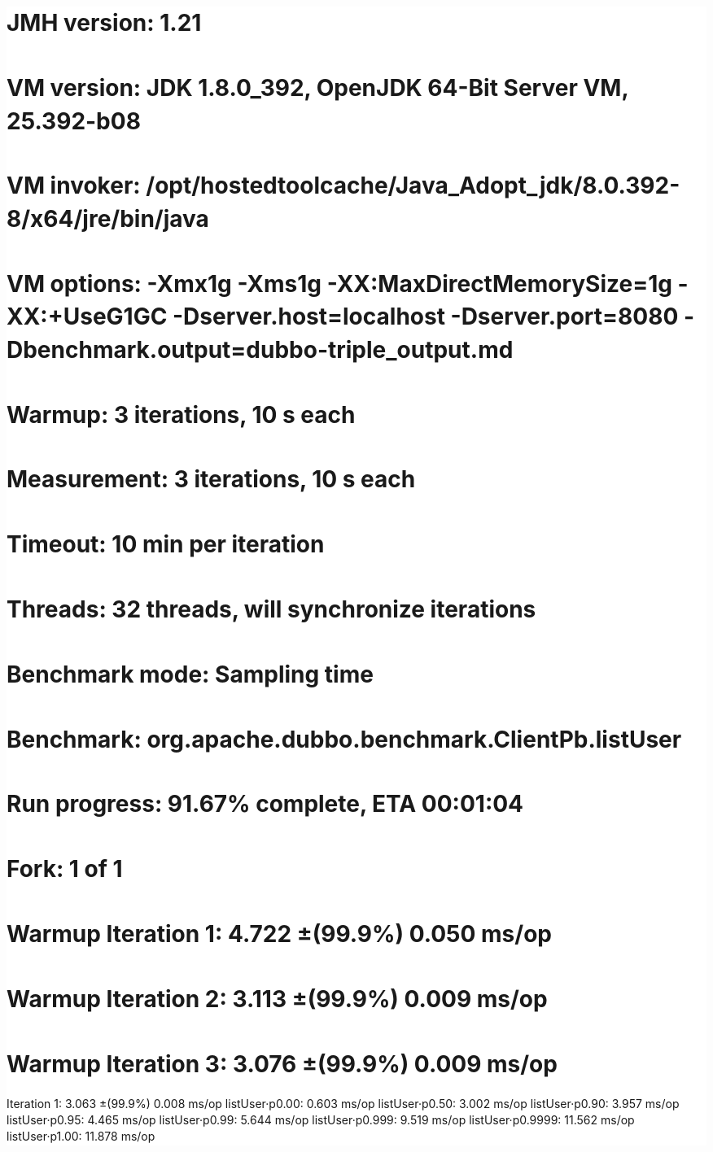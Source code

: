 
# JMH version: 1.21
# VM version: JDK 1.8.0_392, OpenJDK 64-Bit Server VM, 25.392-b08
# VM invoker: /opt/hostedtoolcache/Java_Adopt_jdk/8.0.392-8/x64/jre/bin/java
# VM options: -Xmx1g -Xms1g -XX:MaxDirectMemorySize=1g -XX:+UseG1GC -Dserver.host=localhost -Dserver.port=8080 -Dbenchmark.output=dubbo-triple_output.md
# Warmup: 3 iterations, 10 s each
# Measurement: 3 iterations, 10 s each
# Timeout: 10 min per iteration
# Threads: 32 threads, will synchronize iterations
# Benchmark mode: Sampling time
# Benchmark: org.apache.dubbo.benchmark.ClientPb.listUser

# Run progress: 91.67% complete, ETA 00:01:04
# Fork: 1 of 1
# Warmup Iteration   1: 4.722 ±(99.9%) 0.050 ms/op
# Warmup Iteration   2: 3.113 ±(99.9%) 0.009 ms/op
# Warmup Iteration   3: 3.076 ±(99.9%) 0.009 ms/op
Iteration   1: 3.063 ±(99.9%) 0.008 ms/op
                 listUser·p0.00:   0.603 ms/op
                 listUser·p0.50:   3.002 ms/op
                 listUser·p0.90:   3.957 ms/op
                 listUser·p0.95:   4.465 ms/op
                 listUser·p0.99:   5.644 ms/op
                 listUser·p0.999:  9.519 ms/op
                 listUser·p0.9999: 11.562 ms/op
                 listUser·p1.00:   11.878 ms/op
